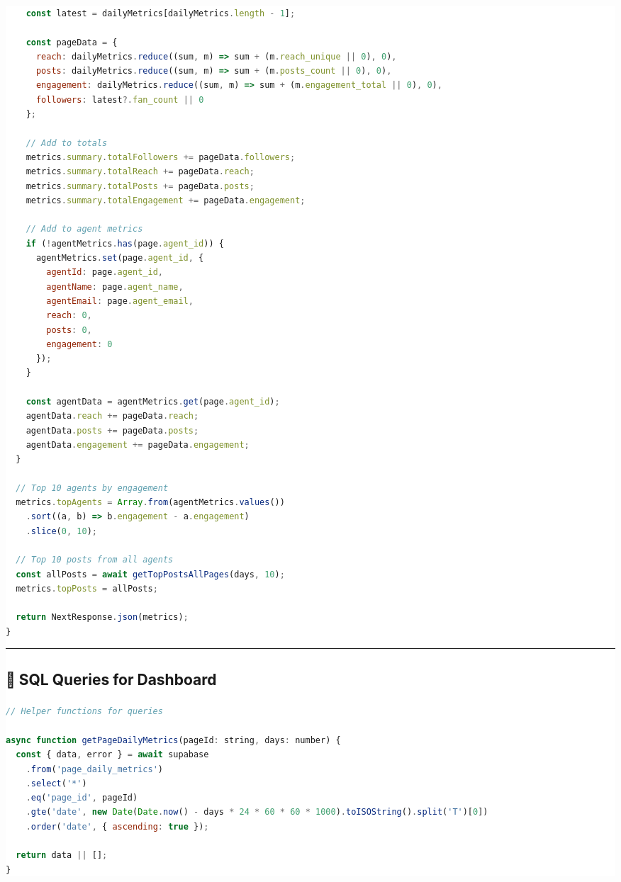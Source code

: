 ```javascript
    const latest = dailyMetrics[dailyMetrics.length - 1];

    const pageData = {
      reach: dailyMetrics.reduce((sum, m) => sum + (m.reach_unique || 0), 0),
      posts: dailyMetrics.reduce((sum, m) => sum + (m.posts_count || 0), 0),
      engagement: dailyMetrics.reduce((sum, m) => sum + (m.engagement_total || 0), 0),
      followers: latest?.fan_count || 0
    };

    // Add to totals
    metrics.summary.totalFollowers += pageData.followers;
    metrics.summary.totalReach += pageData.reach;
    metrics.summary.totalPosts += pageData.posts;
    metrics.summary.totalEngagement += pageData.engagement;

    // Add to agent metrics
    if (!agentMetrics.has(page.agent_id)) {
      agentMetrics.set(page.agent_id, {
        agentId: page.agent_id,
        agentName: page.agent_name,
        agentEmail: page.agent_email,
        reach: 0,
        posts: 0,
        engagement: 0
      });
    }

    const agentData = agentMetrics.get(page.agent_id);
    agentData.reach += pageData.reach;
    agentData.posts += pageData.posts;
    agentData.engagement += pageData.engagement;
  }

  // Top 10 agents by engagement
  metrics.topAgents = Array.from(agentMetrics.values())
    .sort((a, b) => b.engagement - a.engagement)
    .slice(0, 10);

  // Top 10 posts from all agents
  const allPosts = await getTopPostsAllPages(days, 10);
  metrics.topPosts = allPosts;

  return NextResponse.json(metrics);
}
```

---

## 🎨 **SQL Queries for Dashboard**

```javascript
// Helper functions for queries

async function getPageDailyMetrics(pageId: string, days: number) {
  const { data, error } = await supabase
    .from('page_daily_metrics')
    .select('*')
    .eq('page_id', pageId)
    .gte('date', new Date(Date.now() - days * 24 * 60 * 60 * 1000).toISOString().split('T')[0])
    .order('date', { ascending: true });

  return data || [];
}
```